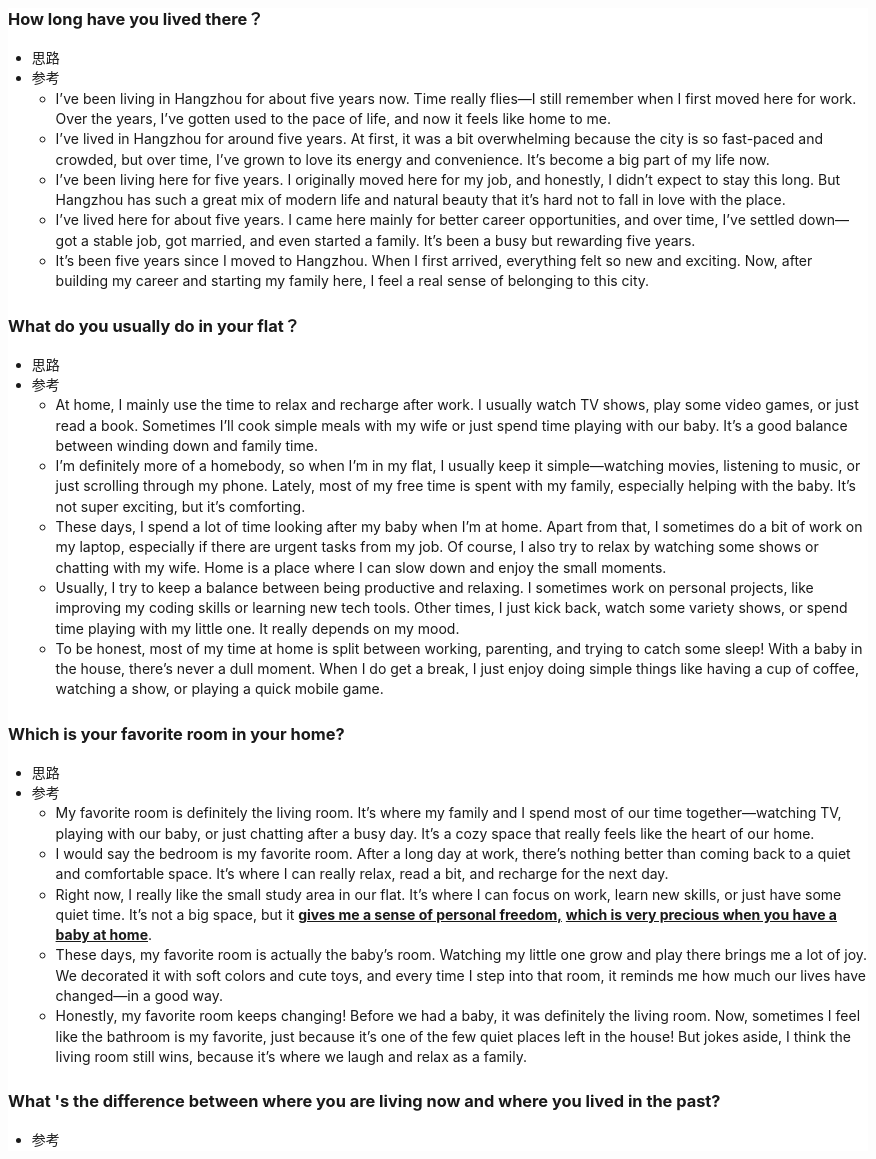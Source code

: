 ###  How long have you lived there？
- 思路 
- 参考
	- I’ve been living in Hangzhou for about five years now. Time really flies—I still remember when I first moved here for work. Over the years, I’ve gotten used to the pace of life, and now it feels like home to me.
	- I’ve lived in Hangzhou for around five years. At first, it was a bit overwhelming because the city is so fast-paced and crowded, but over time, I’ve grown to love its energy and convenience. It’s become a big part of my life now.
	- I’ve been living here for five years. I originally moved here for my job, and honestly, I didn’t expect to stay this long. But Hangzhou has such a great mix of modern life and natural beauty that it’s hard not to fall in love with the place.
	- I’ve lived here for about five years. I came here mainly for better career opportunities, and over time, I’ve settled down—got a stable job, got married, and even started a family. It’s been a busy but rewarding five years.
	- It’s been five years since I moved to Hangzhou. When I first arrived, everything felt so new and exciting. Now, after building my career and starting my family here, I feel a real sense of belonging to this city.
### What do you usually do in your flat？
- 思路
- 参考
	- At home, I mainly use the time to relax and recharge after work. I usually watch TV shows, play some video games, or just read a book. Sometimes I’ll cook simple meals with my wife or just spend time playing with our baby. It’s a good balance between winding down and family time.
	- I’m definitely more of a homebody, so when I’m in my flat, I usually keep it simple—watching movies, listening to music, or just scrolling through my phone. Lately, most of my free time is spent with my family, especially helping with the baby. It’s not super exciting, but it’s comforting.
	- These days, I spend a lot of time looking after my baby when I’m at home. Apart from that, I sometimes do a bit of work on my laptop, especially if there are urgent tasks from my job. Of course, I also try to relax by watching some shows or chatting with my wife. Home is a place where I can slow down and enjoy the small moments.
	- Usually, I try to keep a balance between being productive and relaxing. I sometimes work on personal projects, like improving my coding skills or learning new tech tools. Other times, I just kick back, watch some variety shows, or spend time playing with my little one. It really depends on my mood.
	- To be honest, most of my time at home is split between working, parenting, and trying to catch some sleep! With a baby in the house, there’s never a dull moment. When I do get a break, I just enjoy doing simple things like having a cup of coffee, watching a show, or playing a quick mobile game.
### Which is your favorite room in your home?
- 思路
- 参考
	- My favorite room is definitely the living room. It’s where my family and I spend most of our time together—watching TV, playing with our baby, or just chatting after a busy day. It’s a cozy space that really feels like the heart of our home.
	- I would say the bedroom is my favorite room. After a long day at work, there’s nothing better than coming back to a quiet and comfortable space. It’s where I can really relax, read a bit, and recharge for the next day.
	- Right now, I really like the small study area in our flat. It’s where I can focus on work, learn new skills, or just have some quiet time. It’s not a big space, but it <b><u>gives me a sense of personal freedom,</u></b> <b><u>which is very precious when you have a baby at home</u></b>.
	- These days, my favorite room is actually the baby’s room. Watching my little one grow and play there brings me a lot of joy. We decorated it with soft colors and cute toys, and every time I step into that room, it reminds me how much our lives have changed—in a good way.
	- Honestly, my favorite room keeps changing! Before we had a baby, it was definitely the living room. Now, sometimes I feel like the bathroom is my favorite, just because it’s one of the few quiet places left in the house! But jokes aside, I think the living room still wins, because it’s where we laugh and relax as a family.
### What 's the difference between where you are living now and where you lived in the past?
- 参考